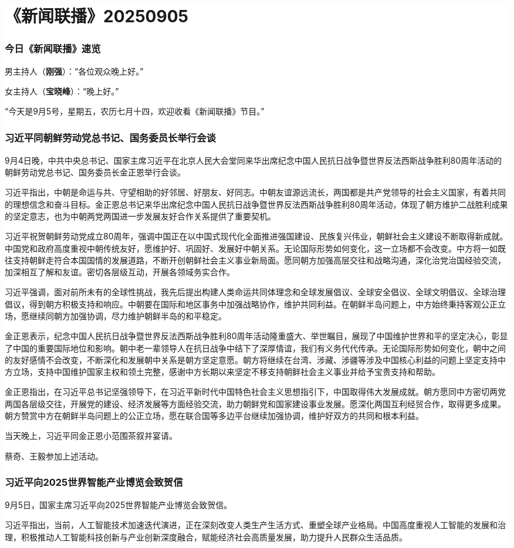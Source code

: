 # 《新闻联播》20250905


### 今日《新闻联播》速览

<iframe
    width="100%"
    height="450"
    src="https://content-static.cctvnews.cctv.com/snow-book/index.html?item_id=1581650559576019677&track_id=5A12A656-C306-47C5-BBEF-9FF3EFD14A6B_778774605548"
></iframe>

男主持人（**刚强**）：“各位观众晚上好。”

女主持人（**宝晓峰**）：“晚上好。”

“今天是9月5号，星期五，农历七月十四，欢迎收看《新闻联播》节目。”

### 习近平同朝鲜劳动党总书记、国务委员长举行会谈

9月4日晚，中共中央总书记、国家主席习近平在北京人民大会堂同来华出席纪念中国人民抗日战争暨世界反法西斯战争胜利80周年活动的朝鲜劳动党总书记、国务委员长金正恩举行会谈。

习近平指出，中朝是命运与共、守望相助的好邻居、好朋友、好同志。中朝友谊源远流长，两国都是共产党领导的社会主义国家，有着共同的理想信念和奋斗目标。金正恩总书记来华出席纪念中国人民抗日战争暨世界反法西斯战争胜利80周年活动，体现了朝方维护二战胜利成果的坚定意志，也为中朝两党两国进一步发展友好合作关系提供了重要契机。

习近平祝贺朝鲜劳动党成立80周年，强调中国正在以中国式现代化全面推进强国建设、民族复兴伟业，朝鲜社会主义建设不断取得新成就。中国党和政府高度重视中朝传统友好，愿维护好、巩固好、发展好中朝关系。无论国际形势如何变化，这一立场都不会改变。中方将一如既往支持朝鲜走符合本国国情的发展道路，不断开创朝鲜社会主义事业新局面。愿同朝方加强高层交往和战略沟通，深化治党治国经验交流，加深相互了解和友谊。密切各层级互动，开展各领域务实合作。

习近平强调，面对前所未有的全球性挑战，我先后提出构建人类命运共同体理念和全球发展倡议、全球安全倡议、全球文明倡议、全球治理倡议，得到朝方积极支持和响应。中朝要在国际和地区事务中加强战略协作，维护共同利益。在朝鲜半岛问题上，中方始终秉持客观公正立场，愿继续同朝方加强协调，尽力维护朝鲜半岛的和平稳定。

金正恩表示，纪念中国人民抗日战争暨世界反法西斯战争胜利80周年活动隆重盛大、举世瞩目，展现了中国维护世界和平的坚定决心，彰显了中国的重要国际地位和影响。朝中老一辈领导人在抗日战争中结下了深厚情谊，我们有义务代代传承。无论国际形势如何变化，朝中之间的友好感情不会改变，不断深化和发展朝中关系是朝方坚定意愿。朝方将继续在台湾、涉藏、涉疆等涉及中国核心利益的问题上坚定支持中方立场，支持中国维护国家主权和领土完整，感谢中方长期以来坚定不移支持朝鲜社会主义事业并给予宝贵支持和帮助。

金正恩指出，在习近平总书记坚强领导下，在习近平新时代中国特色社会主义思想指引下，中国取得伟大发展成就。朝方愿同中方密切两党两国各层级交往，开展党的建设、经济发展等方面经验交流，助力朝鲜党和国家建设事业发展。愿深化两国互利经贸合作，取得更多成果。朝方赞赏中方在朝鲜半岛问题上的公正立场，愿在联合国等多边平台继续加强协调，维护好双方的共同和根本利益。

当天晚上，习近平同金正恩小范围茶叙并宴请。

蔡奇、王毅参加上述活动。

<iframe
    width="100%"
    height="450"
    src="https://content-static.cctvnews.cctv.com/snow-book/video.html?item_id=2123727095214993460&track_id=E77507E8-F5DB-4FBA-BACA-720DD2ED4F6B_778774217426"
></iframe>

### 习近平向2025世界智能产业博览会致贺信

9月5日，国家主席习近平向2025世界智能产业博览会致贺信。

习近平指出，当前，人工智能技术加速迭代演进，正在深刻改变人类生产生活方式、重塑全球产业格局。中国高度重视人工智能的发展和治理，积极推动人工智能科技创新与产业创新深度融合，赋能经济社会高质量发展，助力提升人民群众生活品质。
